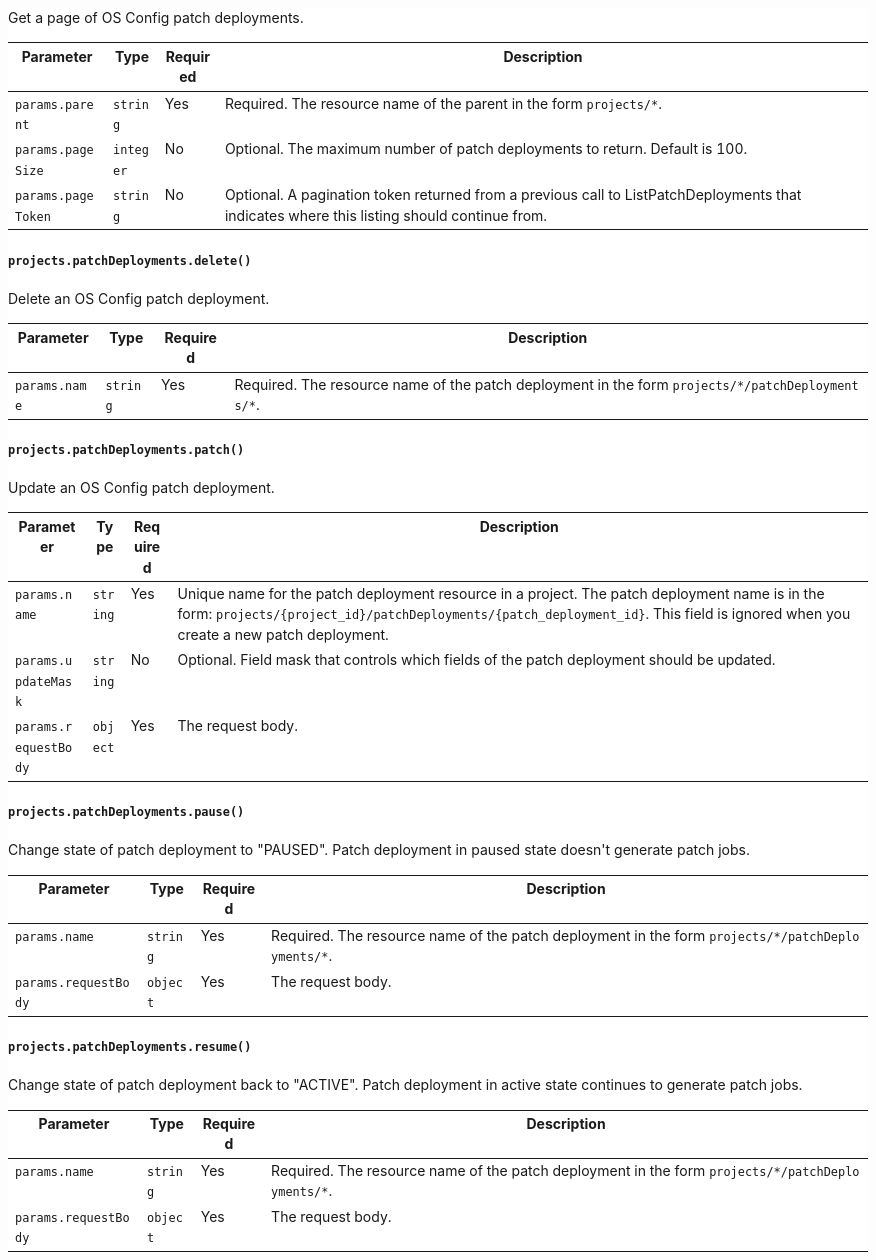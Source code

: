 Get a page of OS Config patch deployments.

| Parameter | Type | Required | Description |
|---|---|---|---|
| `params.parent` | `string` | Yes | Required. The resource name of the parent in the form `projects/*`. |
| `params.pageSize` | `integer` | No | Optional. The maximum number of patch deployments to return. Default is 100. |
| `params.pageToken` | `string` | No | Optional. A pagination token returned from a previous call to ListPatchDeployments that indicates where this listing should continue from. |

#### `projects.patchDeployments.delete()`

Delete an OS Config patch deployment.

| Parameter | Type | Required | Description |
|---|---|---|---|
| `params.name` | `string` | Yes | Required. The resource name of the patch deployment in the form `projects/*/patchDeployments/*`. |

#### `projects.patchDeployments.patch()`

Update an OS Config patch deployment.

| Parameter | Type | Required | Description |
|---|---|---|---|
| `params.name` | `string` | Yes | Unique name for the patch deployment resource in a project. The patch deployment name is in the form: `projects/{project_id}/patchDeployments/{patch_deployment_id}`. This field is ignored when you create a new patch deployment. |
| `params.updateMask` | `string` | No | Optional. Field mask that controls which fields of the patch deployment should be updated. |
| `params.requestBody` | `object` | Yes | The request body. |

#### `projects.patchDeployments.pause()`

Change state of patch deployment to "PAUSED". Patch deployment in paused state doesn't generate patch jobs.

| Parameter | Type | Required | Description |
|---|---|---|---|
| `params.name` | `string` | Yes | Required. The resource name of the patch deployment in the form `projects/*/patchDeployments/*`. |
| `params.requestBody` | `object` | Yes | The request body. |

#### `projects.patchDeployments.resume()`

Change state of patch deployment back to "ACTIVE". Patch deployment in active state continues to generate patch jobs.

| Parameter | Type | Required | Description |
|---|---|---|---|
| `params.name` | `string` | Yes | Required. The resource name of the patch deployment in the form `projects/*/patchDeployments/*`. |
| `params.requestBody` | `object` | Yes | The request body. |